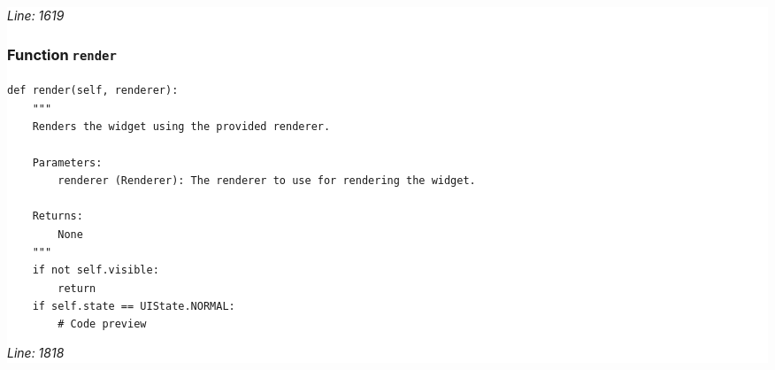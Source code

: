 *Line: 1619*

### Function `render`

```
def render(self, renderer):
    """
    Renders the widget using the provided renderer.

    Parameters:
        renderer (Renderer): The renderer to use for rendering the widget.

    Returns:
        None
    """
    if not self.visible:
        return
    if self.state == UIState.NORMAL:
        # Code preview
```

*Line: 1818*


